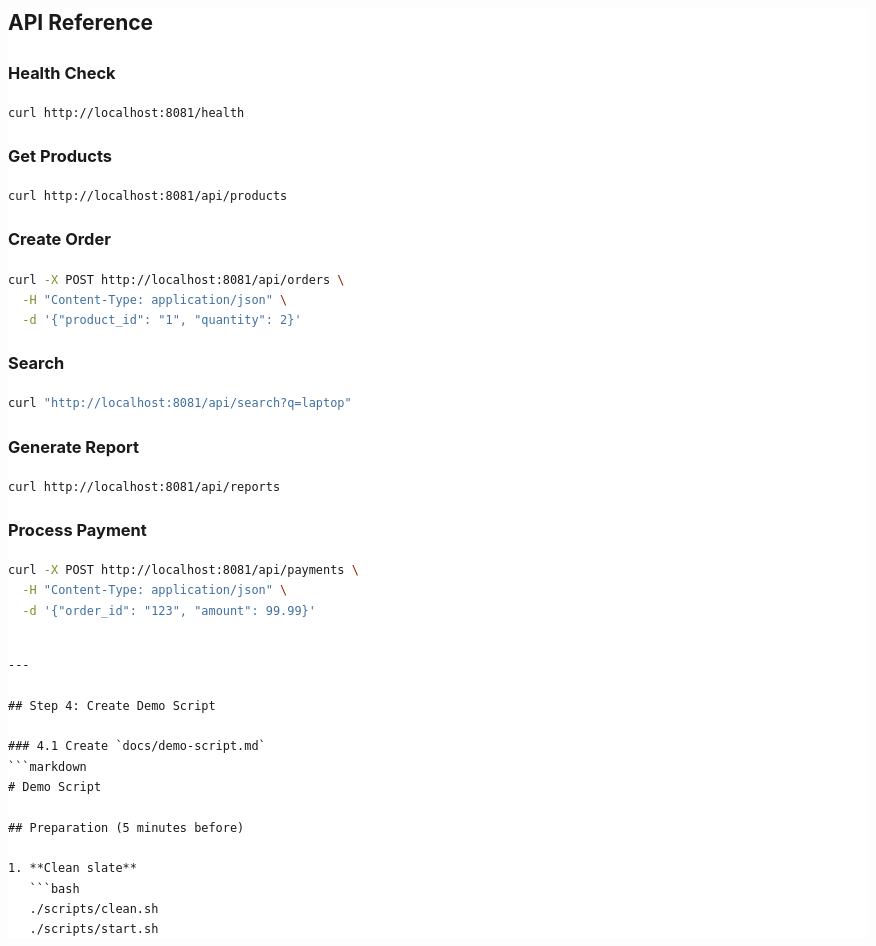 ## API Reference

### Health Check
```bash
curl http://localhost:8081/health
```

### Get Products
```bash
curl http://localhost:8081/api/products
```

### Create Order
```bash
curl -X POST http://localhost:8081/api/orders \
  -H "Content-Type: application/json" \
  -d '{"product_id": "1", "quantity": 2}'
```

### Search
```bash
curl "http://localhost:8081/api/search?q=laptop"
```

### Generate Report
```bash
curl http://localhost:8081/api/reports
```

### Process Payment
```bash
curl -X POST http://localhost:8081/api/payments \
  -H "Content-Type: application/json" \
  -d '{"order_id": "123", "amount": 99.99}'
```
```

---

## Step 4: Create Demo Script

### 4.1 Create `docs/demo-script.md`
```markdown
# Demo Script

## Preparation (5 minutes before)

1. **Clean slate**
   ```bash
   ./scripts/clean.sh
   ./scripts/start.sh
   ```
